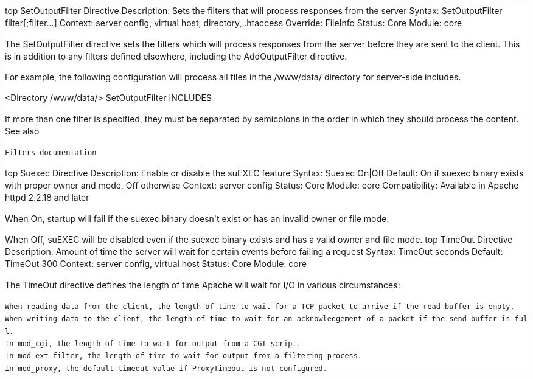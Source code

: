 top
SetOutputFilter Directive
Description:	Sets the filters that will process responses from the server
Syntax:	SetOutputFilter filter[;filter...]
Context:	server config, virtual host, directory, .htaccess
Override:	FileInfo
Status:	Core
Module:	core

The SetOutputFilter directive sets the filters which will process responses from the server before they are sent to the client. This is in addition to any filters defined elsewhere, including the AddOutputFilter directive.

For example, the following configuration will process all files in the /www/data/ directory for server-side includes.

<Directory /www/data/>
SetOutputFilter INCLUDES
</Directory>

If more than one filter is specified, they must be separated by semicolons in the order in which they should process the content.
See also

    Filters documentation

top
Suexec Directive
Description:	Enable or disable the suEXEC feature
Syntax:	Suexec On|Off
Default:	On if suexec binary exists with proper owner and mode, Off otherwise
Context:	server config
Status:	Core
Module:	core
Compatibility:	Available in Apache httpd 2.2.18 and later

When On, startup will fail if the suexec binary doesn't exist or has an invalid owner or file mode.

When Off, suEXEC will be disabled even if the suexec binary exists and has a valid owner and file mode.
top
TimeOut Directive
Description:	Amount of time the server will wait for certain events before failing a request
Syntax:	TimeOut seconds
Default:	TimeOut 300
Context:	server config, virtual host
Status:	Core
Module:	core

The TimeOut directive defines the length of time Apache will wait for I/O in various circumstances:

    When reading data from the client, the length of time to wait for a TCP packet to arrive if the read buffer is empty.
    When writing data to the client, the length of time to wait for an acknowledgement of a packet if the send buffer is full.
    In mod_cgi, the length of time to wait for output from a CGI script.
    In mod_ext_filter, the length of time to wait for output from a filtering process.
    In mod_proxy, the default timeout value if ProxyTimeout is not configured.
